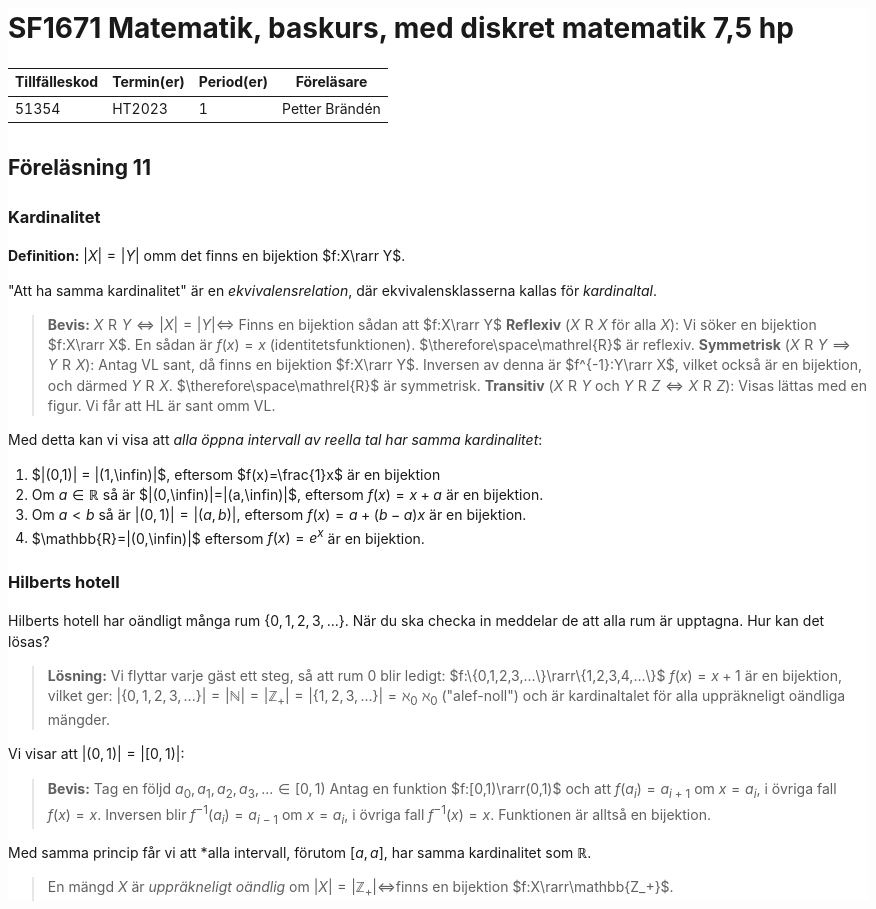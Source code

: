﻿# SF1671 Matematik, baskurs, med diskret matematik 7,5 hp
|Tillfälleskod|Termin(er)|Period(er)|Föreläsare|
|-|-|-|-|
|51354|HT2023|1|Petter Brändén|

## Föreläsning 11

### Kardinalitet
**Definition:** $|X|=|Y|$ omm det finns en bijektion $f:X\rarr Y$.

"Att ha samma kardinalitet" är en *ekvivalensrelation*, där ekvivalensklasserna kallas för *kardinaltal*.
> **Bevis:**
> $X\mathrel{R} Y \iff |X| = |Y|\iff$ Finns en bijektion sådan att $f:X\rarr Y$
> **Reflexiv** ($X\mathrel{R}X$ för alla $X$): Vi söker en bijektion $f:X\rarr X$. En sådan är $f(x)=x$ (identitetsfunktionen).
> $\therefore\space\mathrel{R}$ är reflexiv.
> **Symmetrisk** ($X\mathrel{R}Y\implies Y\mathrel{R}X$): Antag VL sant, då finns en bijektion $f:X\rarr Y$. Inversen av denna är $f^{-1}:Y\rarr X$, vilket också är en bijektion, och därmed $Y\mathrel{R} X$.
> $\therefore\space\mathrel{R}$ är symmetrisk.
> **Transitiv** ($X\mathrel{R}Y\text{ och }Y\mathrel{R}Z\iff X\mathrel{R}Z$): Visas lättas med en figur. Vi får att HL är sant omm VL.

Med detta kan vi visa att *alla öppna intervall av reella tal har samma kardinalitet*:
1. $|(0,1)| = |(1,\infin)|$, eftersom $f(x)=\frac{1}x$ är en bijektion
2. Om $a\in\mathbb{R}$ så är $|(0,\infin)|=|(a,\infin)|$, eftersom $f(x)=x+a$ är en bijektion.
3. Om $a\lt b$ så är $|(0,1)|=|(a,b)|$, eftersom $f(x)=a+(b-a)x$ är en bijektion.
4. $\mathbb{R}=|(0,\infin)|$ eftersom $f(x)=e^{x}$ är en bijektion.
### Hilberts hotell
Hilberts hotell har oändligt många rum $\{0,1,2,3,...\}$. När du ska checka in meddelar de att alla rum är upptagna. Hur kan det lösas?
> **Lösning:** Vi flyttar varje gäst ett steg, så att rum 0 blir ledigt: $f:\{0,1,2,3,...\}\rarr\{1,2,3,4,...\}$
> $f(x)=x+1$ är en bijektion, vilket ger:
> $|\{0,1,2,3,...\}|=|\mathbb{N}|=|\mathbb{Z_+}|=|\{1,2,3,...\}|=\aleph_0$
> $\aleph_0$ ("alef-noll") och är kardinaltalet för alla uppräkneligt oändliga mängder.

Vi visar att $|(0,1)|=|[0,1)|$:
> **Bevis:** Tag en följd $a_0,a_1,a_2,a_3,...\in[0,1)$
> Antag en funktion $f:[0,1)\rarr(0,1)$ och att $f(a_i)=a_{i+1}$ om $x=a_i$, i övriga fall $f(x)=x$.
> Inversen blir $f^{-1}(a_i)=a_{i-1}$ om $x=a_i$, i övriga fall $f^{-1}(x)=x$.
> Funktionen är alltså en bijektion.

Med samma princip får vi att *alla intervall, förutom $[a,a]$, har samma kardinalitet som $\mathbb{R}$.
> En mängd $X$ är *uppräkneligt oändlig* om $|X|=|\mathbb{Z_+}|\iff$finns en bijektion $f:X\rarr\mathbb{Z_+}$.
